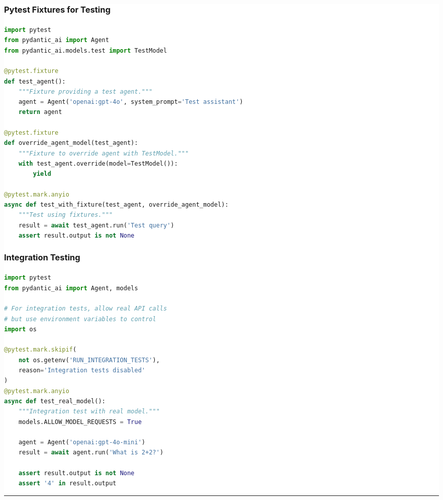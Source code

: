 ### Pytest Fixtures for Testing

```python
import pytest
from pydantic_ai import Agent
from pydantic_ai.models.test import TestModel

@pytest.fixture
def test_agent():
    """Fixture providing a test agent."""
    agent = Agent('openai:gpt-4o', system_prompt='Test assistant')
    return agent

@pytest.fixture
def override_agent_model(test_agent):
    """Fixture to override agent with TestModel."""
    with test_agent.override(model=TestModel()):
        yield

@pytest.mark.anyio
async def test_with_fixture(test_agent, override_agent_model):
    """Test using fixtures."""
    result = await test_agent.run('Test query')
    assert result.output is not None
```

### Integration Testing

```python
import pytest
from pydantic_ai import Agent, models

# For integration tests, allow real API calls
# but use environment variables to control
import os

@pytest.mark.skipif(
    not os.getenv('RUN_INTEGRATION_TESTS'),
    reason='Integration tests disabled'
)
@pytest.mark.anyio
async def test_real_model():
    """Integration test with real model."""
    models.ALLOW_MODEL_REQUESTS = True
    
    agent = Agent('openai:gpt-4o-mini')
    result = await agent.run('What is 2+2?')
    
    assert result.output is not None
    assert '4' in result.output
```

---